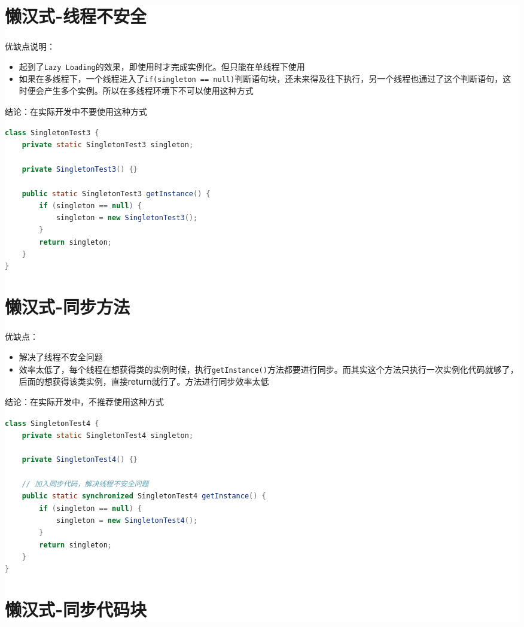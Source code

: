 # 懒汉式-线程不安全

优缺点说明：
+ 起到了`Lazy Loading`的效果，即使用时才完成实例化。但只能在单线程下使用
+ 如果在多线程下，一个线程进入了`if(singleton == null)`判断语句块，还未来得及往下执行，另一个线程也通过了这个判断语句，这时便会产生多个实例。所以在多线程环境下不可以使用这种方式

结论：在实际开发中不要使用这种方式

```java
class SingletonTest3 {
    private static SingletonTest3 singleton;

    private SingletonTest3() {}

    public static SingletonTest3 getInstance() {
        if (singleton == null) {
            singleton = new SingletonTest3();
        }
        return singleton;
    }
}
```

# 懒汉式-同步方法

优缺点：
+ 解决了线程不安全问题
+ 效率太低了，每个线程在想获得类的实例时候，执行`getInstance()`方法都要进行同步。而其实这个方法只执行一次实例化代码就够了，后面的想获得该类实例，直接return就行了。方法进行同步效率太低

结论：在实际开发中，不推荐使用这种方式

```java
class SingletonTest4 {
    private static SingletonTest4 singleton;

    private SingletonTest4() {}

    // 加入同步代码，解决线程不安全问题
    public static synchronized SingletonTest4 getInstance() {
        if (singleton == null) {
            singleton = new SingletonTest4();
        }
        return singleton;
    }
}
```

# 懒汉式-同步代码块
